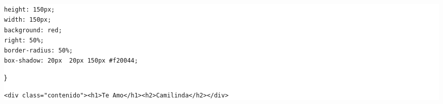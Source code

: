     height: 150px;
    width: 150px;
    background: red;
    right: 50%;
    border-radius: 50%;
    box-shadow: 20px  20px 150px #f20044;
}

</style>
<body>
    <div class="heart"></div>

    <div class="contenido"><h1>Te Amo</h1><h2>Camilinda</h2></div>

  
      
</body>
</html>

